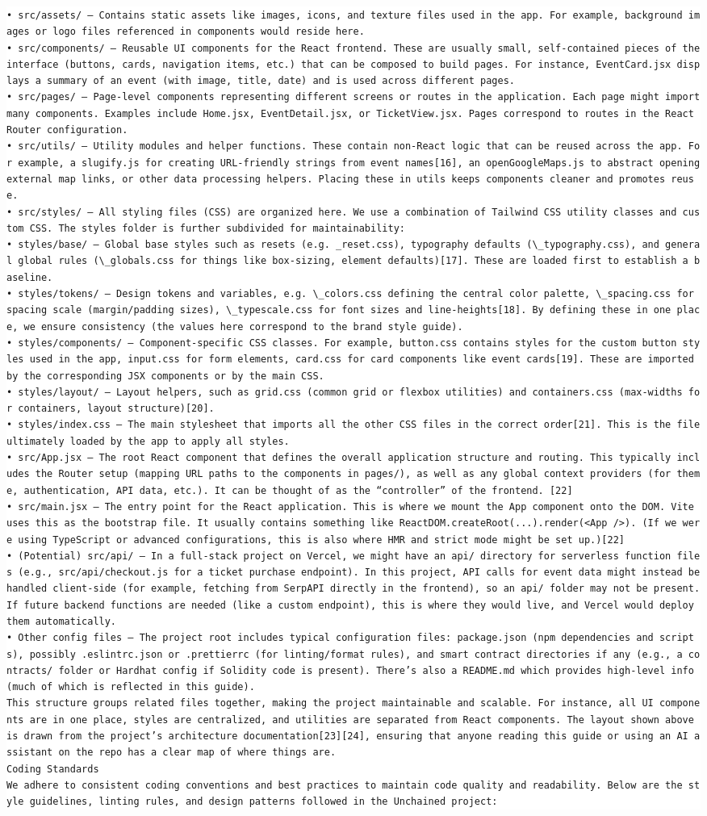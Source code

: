```text
• src/assets/ – Contains static assets like images, icons, and texture files used in the app. For example, background images or logo files referenced in components would reside here.
• src/components/ – Reusable UI components for the React frontend. These are usually small, self-contained pieces of the interface (buttons, cards, navigation items, etc.) that can be composed to build pages. For instance, EventCard.jsx displays a summary of an event (with image, title, date) and is used across different pages.
• src/pages/ – Page-level components representing different screens or routes in the application. Each page might import many components. Examples include Home.jsx, EventDetail.jsx, or TicketView.jsx. Pages correspond to routes in the React Router configuration.
• src/utils/ – Utility modules and helper functions. These contain non-React logic that can be reused across the app. For example, a slugify.js for creating URL-friendly strings from event names[16], an openGoogleMaps.js to abstract opening external map links, or other data processing helpers. Placing these in utils keeps components cleaner and promotes reuse.
• src/styles/ – All styling files (CSS) are organized here. We use a combination of Tailwind CSS utility classes and custom CSS. The styles folder is further subdivided for maintainability:
• styles/base/ – Global base styles such as resets (e.g. _reset.css), typography defaults (\_typography.css), and general global rules (\_globals.css for things like box-sizing, element defaults)[17]. These are loaded first to establish a baseline.
• styles/tokens/ – Design tokens and variables, e.g. \_colors.css defining the central color palette, \_spacing.css for spacing scale (margin/padding sizes), \_typescale.css for font sizes and line-heights[18]. By defining these in one place, we ensure consistency (the values here correspond to the brand style guide).
• styles/components/ – Component-specific CSS classes. For example, button.css contains styles for the custom button styles used in the app, input.css for form elements, card.css for card components like event cards[19]. These are imported by the corresponding JSX components or by the main CSS.
• styles/layout/ – Layout helpers, such as grid.css (common grid or flexbox utilities) and containers.css (max-widths for containers, layout structure)[20].
• styles/index.css – The main stylesheet that imports all the other CSS files in the correct order[21]. This is the file ultimately loaded by the app to apply all styles.
• src/App.jsx – The root React component that defines the overall application structure and routing. This typically includes the Router setup (mapping URL paths to the components in pages/), as well as any global context providers (for theme, authentication, API data, etc.). It can be thought of as the “controller” of the frontend. [22]
• src/main.jsx – The entry point for the React application. This is where we mount the App component onto the DOM. Vite uses this as the bootstrap file. It usually contains something like ReactDOM.createRoot(...).render(<App />). (If we were using TypeScript or advanced configurations, this is also where HMR and strict mode might be set up.)[22]
• (Potential) src/api/ – In a full-stack project on Vercel, we might have an api/ directory for serverless function files (e.g., src/api/checkout.js for a ticket purchase endpoint). In this project, API calls for event data might instead be handled client-side (for example, fetching from SerpAPI directly in the frontend), so an api/ folder may not be present. If future backend functions are needed (like a custom endpoint), this is where they would live, and Vercel would deploy them automatically.
• Other config files – The project root includes typical configuration files: package.json (npm dependencies and scripts), possibly .eslintrc.json or .prettierrc (for linting/format rules), and smart contract directories if any (e.g., a contracts/ folder or Hardhat config if Solidity code is present). There’s also a README.md which provides high-level info (much of which is reflected in this guide).
This structure groups related files together, making the project maintainable and scalable. For instance, all UI components are in one place, styles are centralized, and utilities are separated from React components. The layout shown above is drawn from the project’s architecture documentation[23][24], ensuring that anyone reading this guide or using an AI assistant on the repo has a clear map of where things are.
Coding Standards
We adhere to consistent coding conventions and best practices to maintain code quality and readability. Below are the style guidelines, linting rules, and design patterns followed in the Unchained project:
```